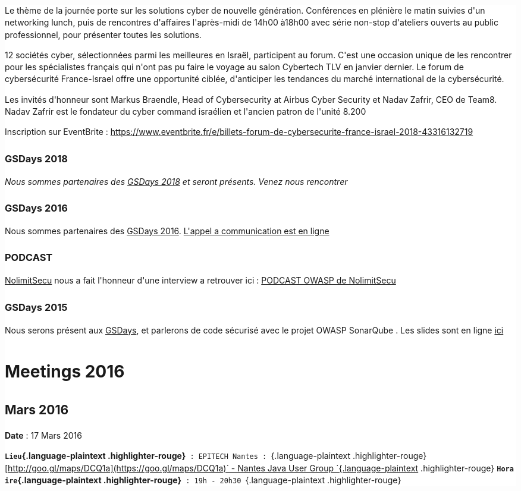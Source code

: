 Le thème de la journée porte sur les solutions cyber de nouvelle
génération. Conférences en plénière le matin suivies d'un networking
lunch, puis de rencontres d'affaires l'après-midi de 14h00 à18h00 avec
série non-stop d'ateliers ouverts au public professionnel, pour
présenter toutes les solutions.

12 sociétés cyber, sélectionnées parmi les meilleures en Israël,
participent au forum. C'est une occasion unique de les rencontrer pour
les spécialistes français qui n'ont pas pu faire le voyage au salon
Cybertech TLV en janvier dernier. Le forum de cybersécurité
France-Israel offre une opportunité ciblée, d'anticiper les tendances du
marché international de la cybersécurité.

Les invités d'honneur sont Markus Braendle, Head of Cybersecurity at
Airbus Cyber Security et Nadav Zafrir, CEO de Team8. Nadav Zafrir est le
fondateur du cyber command israélien et l'ancien patron de l'unité 8.200

Inscription sur EventBrite :
<https://www.eventbrite.fr/e/billets-forum-de-cybersecurite-france-israel-2018-43316132719>

### GSDays 2018

*Nous sommes partenaires des [GSDays 2018](http://www.gsdays.fr/) et
seront présents. Venez nous rencontrer*

### GSDays 2016

Nous sommes partenaires des [GSDays 2016](http://www.gsdays.fr/).
[L'appel a communication est en
ligne](http://www.gsdays.fr/373/actualites/appel-a-communication-2016/)

### PODCAST

[NolimitSecu](http://www.nolimitsecu.fr/) nous a fait l'honneur d'une
interview a retrouver ici : [PODCAST OWASP de
NolimitSecu](http://www.nolimitsecu.fr/owasp/)

### GSDays 2015

Nous serons présent aux [GSDays](http://www.gsdays.fr/), et parlerons de
code sécurisé avec le projet OWASP SonarQube . Les slides sont en ligne
[ici](http://www.slideshare.net/SebastienGioria/la-quete-du-code-source-fiable-et-scuris-gsdays-2015)

# Meetings 2016

## Mars 2016

**Date** : 17 Mars 2016

**`Lieu`{.language-plaintext
.highlighter-rouge}**` : EPITECH Nantes : `{.language-plaintext
.highlighter-rouge}[http://goo.gl/maps/DCQ1a](https://goo.gl/maps/DCQ1a)` - Nantes Java User Group `{.language-plaintext
.highlighter-rouge} **`Horaire`{.language-plaintext
.highlighter-rouge}**` : 19h - 20h30 `{.language-plaintext
.highlighter-rouge}
